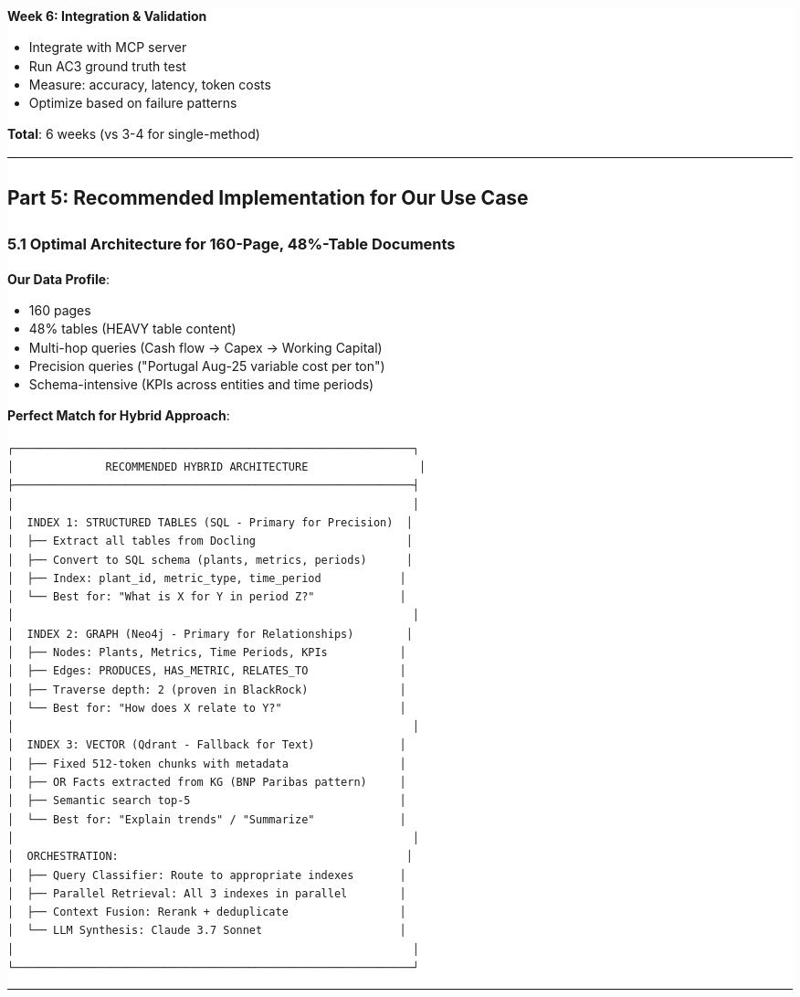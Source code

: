 **Week 6: Integration & Validation**
- Integrate with MCP server
- Run AC3 ground truth test
- Measure: accuracy, latency, token costs
- Optimize based on failure patterns

**Total**: 6 weeks (vs 3-4 for single-method)

---

## Part 5: Recommended Implementation for Our Use Case

### 5.1 Optimal Architecture for 160-Page, 48%-Table Documents

**Our Data Profile**:
- 160 pages
- 48% tables (HEAVY table content)
- Multi-hop queries (Cash flow → Capex → Working Capital)
- Precision queries ("Portugal Aug-25 variable cost per ton")
- Schema-intensive (KPIs across entities and time periods)

**Perfect Match for Hybrid Approach**:

```
┌─────────────────────────────────────────────────────────────┐
│              RECOMMENDED HYBRID ARCHITECTURE                 │
├─────────────────────────────────────────────────────────────┤
│                                                             │
│  INDEX 1: STRUCTURED TABLES (SQL - Primary for Precision)  │
│  ├── Extract all tables from Docling                       │
│  ├── Convert to SQL schema (plants, metrics, periods)      │
│  ├── Index: plant_id, metric_type, time_period            │
│  └── Best for: "What is X for Y in period Z?"             │
│                                                             │
│  INDEX 2: GRAPH (Neo4j - Primary for Relationships)        │
│  ├── Nodes: Plants, Metrics, Time Periods, KPIs           │
│  ├── Edges: PRODUCES, HAS_METRIC, RELATES_TO              │
│  ├── Traverse depth: 2 (proven in BlackRock)              │
│  └── Best for: "How does X relate to Y?"                  │
│                                                             │
│  INDEX 3: VECTOR (Qdrant - Fallback for Text)             │
│  ├── Fixed 512-token chunks with metadata                 │
│  ├── OR Facts extracted from KG (BNP Paribas pattern)     │
│  ├── Semantic search top-5                                │
│  └── Best for: "Explain trends" / "Summarize"             │
│                                                             │
│  ORCHESTRATION:                                            │
│  ├── Query Classifier: Route to appropriate indexes       │
│  ├── Parallel Retrieval: All 3 indexes in parallel        │
│  ├── Context Fusion: Rerank + deduplicate                 │
│  └── LLM Synthesis: Claude 3.7 Sonnet                     │
│                                                             │
└─────────────────────────────────────────────────────────────┘
```

---
